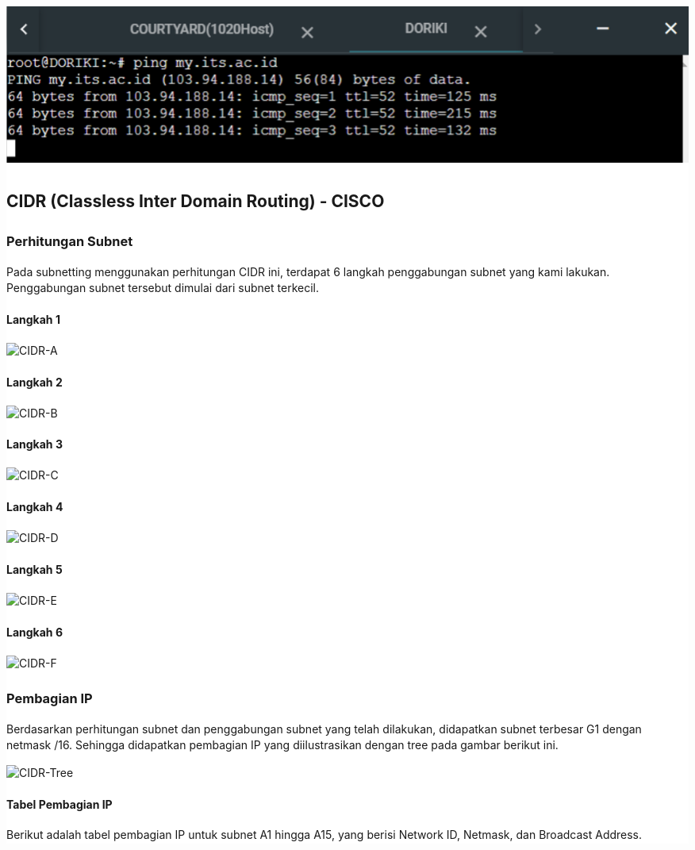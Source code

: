 ![dm](images/4.png)

## CIDR (Classless Inter Domain Routing) - CISCO
### Perhitungan Subnet

Pada subnetting menggunakan perhitungan CIDR ini, terdapat 6 langkah penggabungan subnet yang kami lakukan. Penggabungan subnet tersebut dimulai dari subnet terkecil.
#### Langkah 1

![CIDR-A](https://user-images.githubusercontent.com/75319371/143595646-b5eef755-4af7-4a24-a07a-8aa0bfd2f059.jpg)
#### Langkah 2
![CIDR-B](https://user-images.githubusercontent.com/75319371/143595699-f888c0b1-150b-4271-8f31-11b0823c7251.jpg)

#### Langkah 3
![CIDR-C](https://user-images.githubusercontent.com/75319371/143595715-0da48ffa-6bb0-4b4e-98f8-ddf913b23b32.jpg)

#### Langkah 4
![CIDR-D](https://user-images.githubusercontent.com/75319371/143595731-08badc94-a7ad-4f60-857a-31529a7bef10.jpg)

#### Langkah 5
![CIDR-E](https://user-images.githubusercontent.com/75319371/143595745-2b234c62-ca19-445c-bc51-242714096548.jpg)

#### Langkah 6
![CIDR-F](https://user-images.githubusercontent.com/75319371/143595777-b696a52e-48ab-45f5-844d-1523a00076af.jpg)

### Pembagian IP

Berdasarkan perhitungan subnet dan penggabungan subnet yang telah dilakukan, didapatkan subnet terbesar G1 dengan netmask /16. Sehingga didapatkan pembagian IP yang diilustrasikan dengan tree pada gambar berikut ini. 

![CIDR-Tree](https://user-images.githubusercontent.com/75319371/143595833-412dedbd-f8e4-4710-a472-06259755b277.jpg)

#### Tabel Pembagian IP

Berikut adalah tabel pembagian IP untuk subnet A1 hingga A15, yang berisi Network ID, Netmask, dan Broadcast Address.
